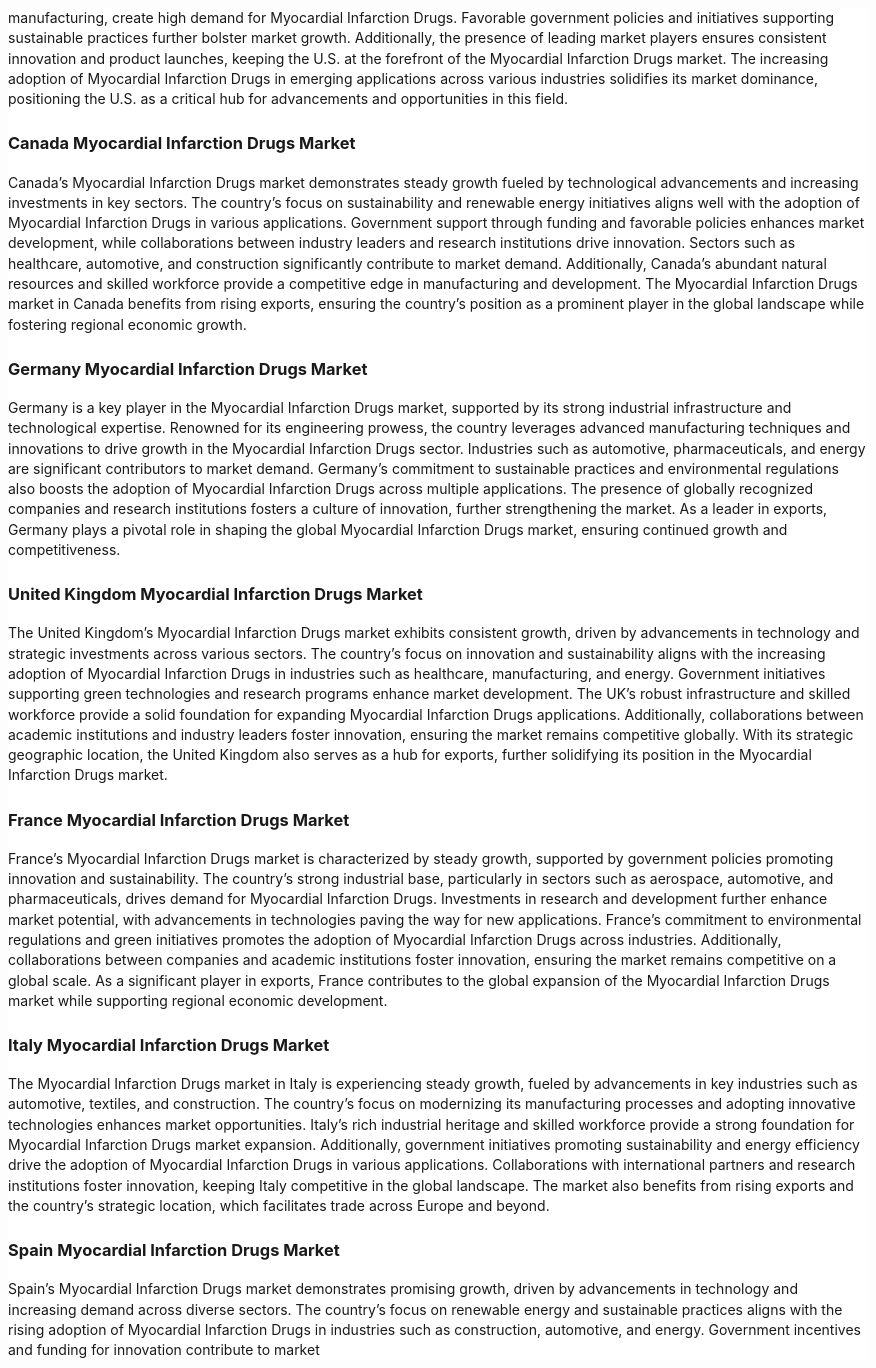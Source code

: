 manufacturing, create high demand for Myocardial Infarction Drugs. Favorable government policies and initiatives supporting sustainable practices further bolster market growth. Additionally, the presence of leading market players ensures consistent innovation and product launches, keeping the U.S. at the forefront of the Myocardial Infarction Drugs market. The increasing adoption of Myocardial Infarction Drugs in emerging applications across various industries solidifies its market dominance, positioning the U.S. as a critical hub for advancements and opportunities in this field.</p><h3>Canada Myocardial Infarction Drugs Market</h3><p>Canada&rsquo;s Myocardial Infarction Drugs market demonstrates steady growth fueled by technological advancements and increasing investments in key sectors. The country&rsquo;s focus on sustainability and renewable energy initiatives aligns well with the adoption of Myocardial Infarction Drugs in various applications. Government support through funding and favorable policies enhances market development, while collaborations between industry leaders and research institutions drive innovation. Sectors such as healthcare, automotive, and construction significantly contribute to market demand. Additionally, Canada&rsquo;s abundant natural resources and skilled workforce provide a competitive edge in manufacturing and development. The Myocardial Infarction Drugs market in Canada benefits from rising exports, ensuring the country&rsquo;s position as a prominent player in the global landscape while fostering regional economic growth.</p><h3>Germany Myocardial Infarction Drugs Market</h3><p>Germany is a key player in the Myocardial Infarction Drugs market, supported by its strong industrial infrastructure and technological expertise. Renowned for its engineering prowess, the country leverages advanced manufacturing techniques and innovations to drive growth in the Myocardial Infarction Drugs sector. Industries such as automotive, pharmaceuticals, and energy are significant contributors to market demand. Germany&rsquo;s commitment to sustainable practices and environmental regulations also boosts the adoption of Myocardial Infarction Drugs across multiple applications. The presence of globally recognized companies and research institutions fosters a culture of innovation, further strengthening the market. As a leader in exports, Germany plays a pivotal role in shaping the global Myocardial Infarction Drugs market, ensuring continued growth and competitiveness.</p><h3>United Kingdom Myocardial Infarction Drugs Market</h3><p>The United Kingdom&rsquo;s Myocardial Infarction Drugs market exhibits consistent growth, driven by advancements in technology and strategic investments across various sectors. The country&rsquo;s focus on innovation and sustainability aligns with the increasing adoption of Myocardial Infarction Drugs in industries such as healthcare, manufacturing, and energy. Government initiatives supporting green technologies and research programs enhance market development. The UK&rsquo;s robust infrastructure and skilled workforce provide a solid foundation for expanding Myocardial Infarction Drugs applications. Additionally, collaborations between academic institutions and industry leaders foster innovation, ensuring the market remains competitive globally. With its strategic geographic location, the United Kingdom also serves as a hub for exports, further solidifying its position in the Myocardial Infarction Drugs market.</p><h3>France Myocardial Infarction Drugs Market</h3><p>France&rsquo;s Myocardial Infarction Drugs market is characterized by steady growth, supported by government policies promoting innovation and sustainability. The country&rsquo;s strong industrial base, particularly in sectors such as aerospace, automotive, and pharmaceuticals, drives demand for Myocardial Infarction Drugs. Investments in research and development further enhance market potential, with advancements in technologies paving the way for new applications. France&rsquo;s commitment to environmental regulations and green initiatives promotes the adoption of Myocardial Infarction Drugs across industries. Additionally, collaborations between companies and academic institutions foster innovation, ensuring the market remains competitive on a global scale. As a significant player in exports, France contributes to the global expansion of the Myocardial Infarction Drugs market while supporting regional economic development.</p><h3>Italy Myocardial Infarction Drugs Market</h3><p>The Myocardial Infarction Drugs market in Italy is experiencing steady growth, fueled by advancements in key industries such as automotive, textiles, and construction. The country&rsquo;s focus on modernizing its manufacturing processes and adopting innovative technologies enhances market opportunities. Italy&rsquo;s rich industrial heritage and skilled workforce provide a strong foundation for Myocardial Infarction Drugs market expansion. Additionally, government initiatives promoting sustainability and energy efficiency drive the adoption of Myocardial Infarction Drugs in various applications. Collaborations with international partners and research institutions foster innovation, keeping Italy competitive in the global landscape. The market also benefits from rising exports and the country&rsquo;s strategic location, which facilitates trade across Europe and beyond.</p><h3>Spain Myocardial Infarction Drugs Market</h3><p>Spain&rsquo;s Myocardial Infarction Drugs market demonstrates promising growth, driven by advancements in technology and increasing demand across diverse sectors. The country&rsquo;s focus on renewable energy and sustainable practices aligns with the rising adoption of Myocardial Infarction Drugs in industries such as construction, automotive, and energy. Government incentives and funding for innovation contribute to market